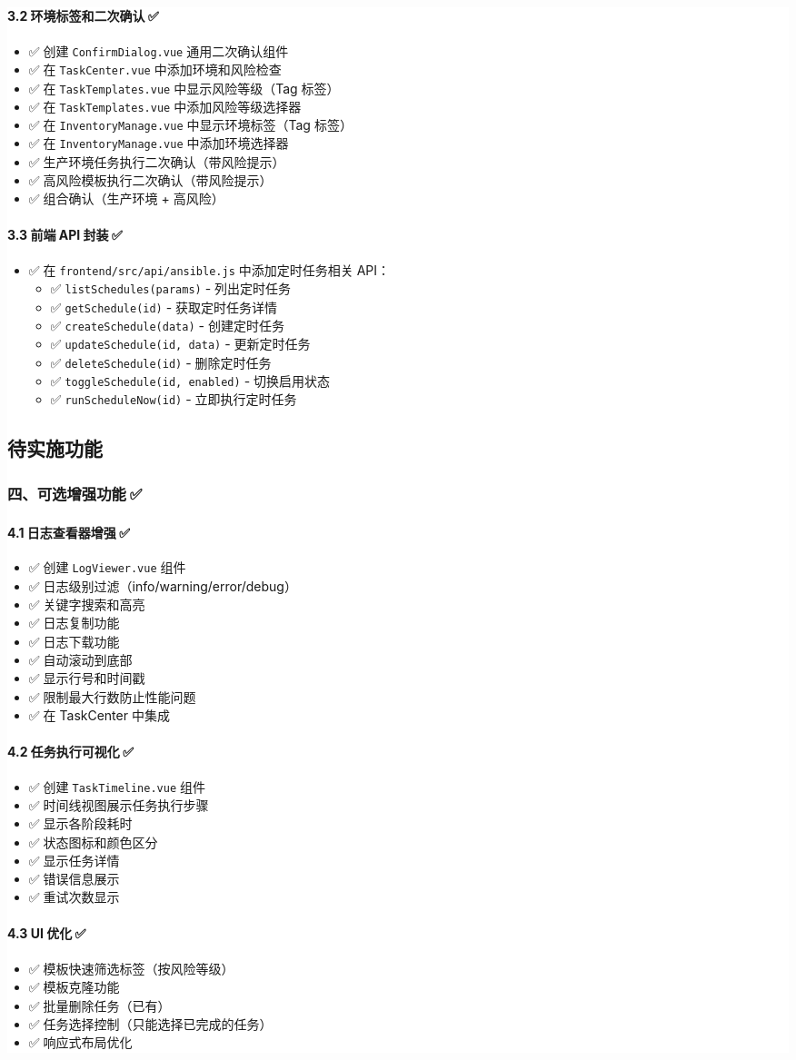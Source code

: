 #### 3.2 环境标签和二次确认 ✅
- ✅ 创建 `ConfirmDialog.vue` 通用二次确认组件
- ✅ 在 `TaskCenter.vue` 中添加环境和风险检查
- ✅ 在 `TaskTemplates.vue` 中显示风险等级（Tag 标签）
- ✅ 在 `TaskTemplates.vue` 中添加风险等级选择器
- ✅ 在 `InventoryManage.vue` 中显示环境标签（Tag 标签）
- ✅ 在 `InventoryManage.vue` 中添加环境选择器
- ✅ 生产环境任务执行二次确认（带风险提示）
- ✅ 高风险模板执行二次确认（带风险提示）
- ✅ 组合确认（生产环境 + 高风险）

#### 3.3 前端 API 封装 ✅
- ✅ 在 `frontend/src/api/ansible.js` 中添加定时任务相关 API：
  - ✅ `listSchedules(params)` - 列出定时任务
  - ✅ `getSchedule(id)` - 获取定时任务详情
  - ✅ `createSchedule(data)` - 创建定时任务
  - ✅ `updateSchedule(id, data)` - 更新定时任务
  - ✅ `deleteSchedule(id)` - 删除定时任务
  - ✅ `toggleSchedule(id, enabled)` - 切换启用状态
  - ✅ `runScheduleNow(id)` - 立即执行定时任务

## 待实施功能

### 四、可选增强功能 ✅

#### 4.1 日志查看器增强 ✅
- ✅ 创建 `LogViewer.vue` 组件
- ✅ 日志级别过滤（info/warning/error/debug）
- ✅ 关键字搜索和高亮
- ✅ 日志复制功能
- ✅ 日志下载功能
- ✅ 自动滚动到底部
- ✅ 显示行号和时间戳
- ✅ 限制最大行数防止性能问题
- ✅ 在 TaskCenter 中集成

#### 4.2 任务执行可视化 ✅
- ✅ 创建 `TaskTimeline.vue` 组件
- ✅ 时间线视图展示任务执行步骤
- ✅ 显示各阶段耗时
- ✅ 状态图标和颜色区分
- ✅ 显示任务详情
- ✅ 错误信息展示
- ✅ 重试次数显示

#### 4.3 UI 优化 ✅
- ✅ 模板快速筛选标签（按风险等级）
- ✅ 模板克隆功能
- ✅ 批量删除任务（已有）
- ✅ 任务选择控制（只能选择已完成的任务）
- ✅ 响应式布局优化
